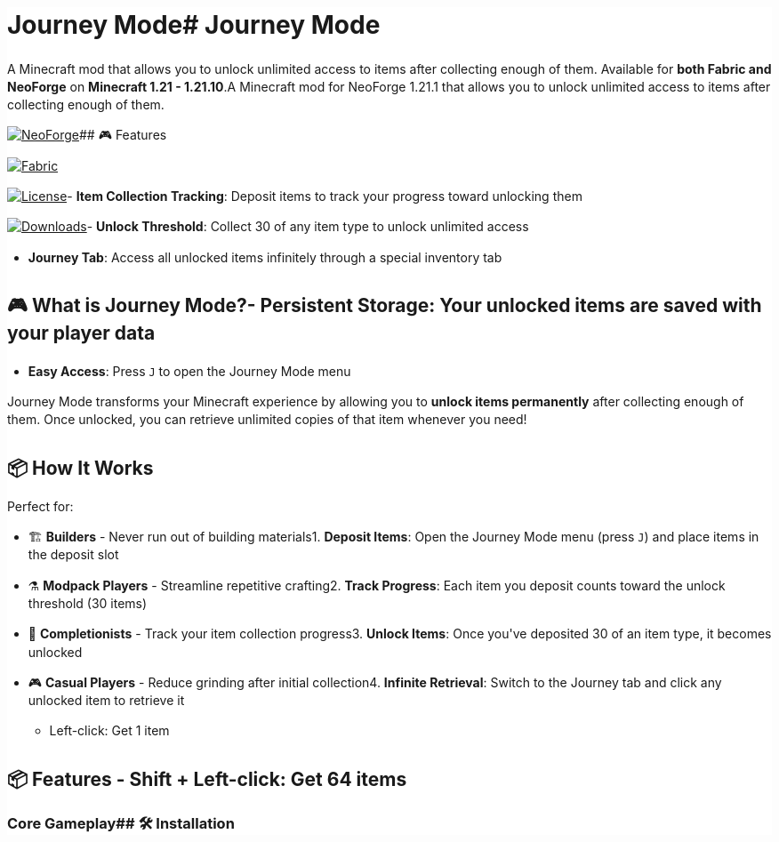 # Journey Mode# Journey Mode



A Minecraft mod that allows you to unlock unlimited access to items after collecting enough of them. Available for **both Fabric and NeoForge** on **Minecraft 1.21 - 1.21.10**.A Minecraft mod for NeoForge 1.21.1 that allows you to unlock unlimited access to items after collecting enough of them.



[![NeoForge](https://img.shields.io/badge/NeoForge-1.21.x-orange.svg)](https://neoforged.net/)## 🎮 Features

[![Fabric](https://img.shields.io/badge/Fabric-1.21.x-blue.svg)](https://fabricmc.net/)

[![License](https://img.shields.io/github/license/Aryangpt007/Journey-Mode)](LICENSE)- **Item Collection Tracking**: Deposit items to track your progress toward unlocking them

[![Downloads](https://img.shields.io/github/downloads/Aryangpt007/Journey-Mode/total)](https://github.com/Aryangpt007/Journey-Mode/releases)- **Unlock Threshold**: Collect 30 of any item type to unlock unlimited access

- **Journey Tab**: Access all unlocked items infinitely through a special inventory tab

## 🎮 What is Journey Mode?- **Persistent Storage**: Your unlocked items are saved with your player data

- **Easy Access**: Press `J` to open the Journey Mode menu

Journey Mode transforms your Minecraft experience by allowing you to **unlock items permanently** after collecting enough of them. Once unlocked, you can retrieve unlimited copies of that item whenever you need!

## 📦 How It Works

Perfect for:

- 🏗️ **Builders** - Never run out of building materials1. **Deposit Items**: Open the Journey Mode menu (press `J`) and place items in the deposit slot

- ⚗️ **Modpack Players** - Streamline repetitive crafting2. **Track Progress**: Each item you deposit counts toward the unlock threshold (30 items)

- 🎯 **Completionists** - Track your item collection progress3. **Unlock Items**: Once you've deposited 30 of an item type, it becomes unlocked

- 🎮 **Casual Players** - Reduce grinding after initial collection4. **Infinite Retrieval**: Switch to the Journey tab and click any unlocked item to retrieve it

   - Left-click: Get 1 item

## 📦 Features   - Shift + Left-click: Get 64 items



### Core Gameplay## 🛠️ Installation
